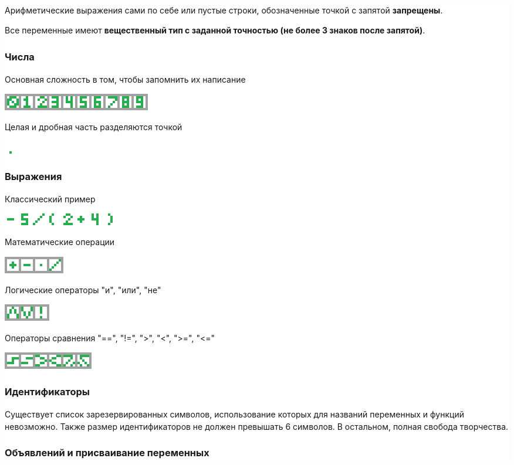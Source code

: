 Арифметические выражения сами по себе или пустые строки, обозначенные точкой с запятой **запрещены**.

Все переменные имеют **вещественный тип с заданной точностью (не более 3 знаков после запятой)**.


### Числа


Основная сложность в том, чтобы запомнить их написание

![digits-template](img/digits.png "Образец цифр")

Целая и дробная часть разделяются точкой

![dot-template](img/dot-template.png "Образец точки")


### Выражения


Классический пример

![expression-example](img/expression.png "Пример арифметического выражения")

Математические операции

![math-operators-template](img/math-operators.png "Образец математических операторов")

Логические операторы "и", "или", "не"

![logic-operators-template](img/logical-operators.png "Образец операторов для выражений")

Операторы сравнения "==", "!=", ">", "<", ">=", "<="

![compare-operators-template](img/compare-operators.png "Образец операторов сравнения")


### Идентификаторы


Существует список зарезервированных символов, использование которых для названий переменных и функций невозможно. Также размер идентификаторов не должен превышать 6 символов. В остальном, полная свобода творчества.


### Объявлений и присваивание переменных
